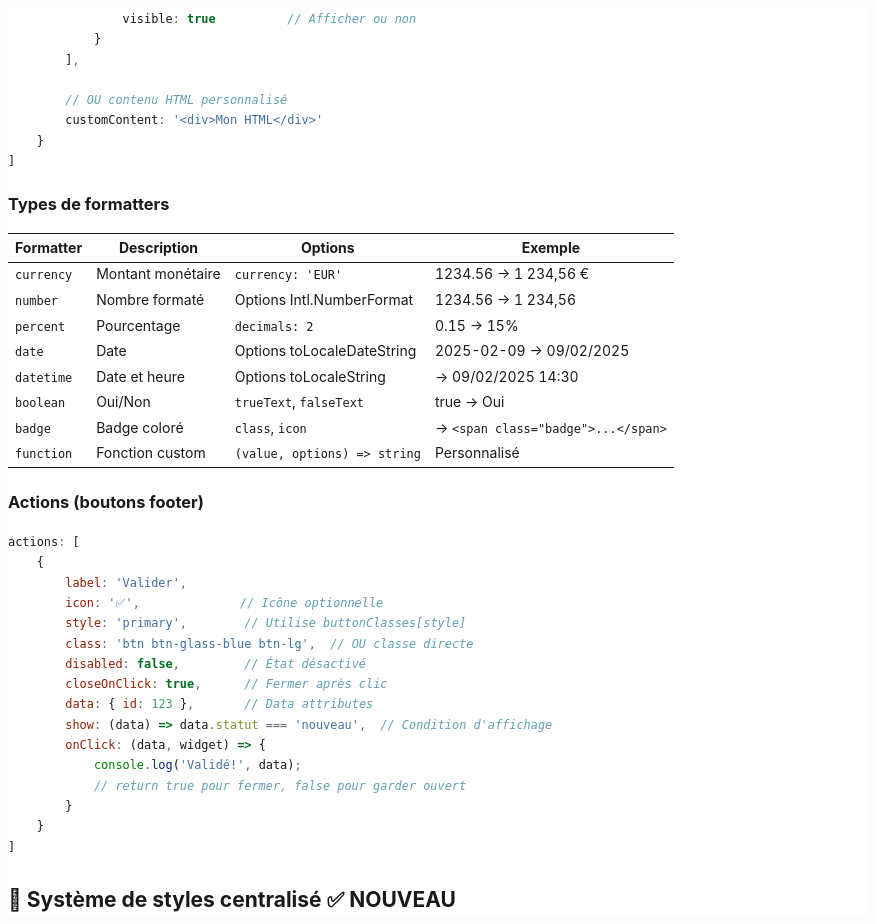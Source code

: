 ```javascript
                visible: true          // Afficher ou non
            }
        ],
        
        // OU contenu HTML personnalisé
        customContent: '<div>Mon HTML</div>'
    }
]
```

### Types de formatters

| Formatter | Description | Options | Exemple |
|-----------|-------------|---------|---------|
| `currency` | Montant monétaire | `currency: 'EUR'` | 1234.56 → 1 234,56 € |
| `number` | Nombre formaté | Options Intl.NumberFormat | 1234.56 → 1 234,56 |
| `percent` | Pourcentage | `decimals: 2` | 0.15 → 15% |
| `date` | Date | Options toLocaleDateString | 2025-02-09 → 09/02/2025 |
| `datetime` | Date et heure | Options toLocaleString | → 09/02/2025 14:30 |
| `boolean` | Oui/Non | `trueText`, `falseText` | true → Oui |
| `badge` | Badge coloré | `class`, `icon` | → `<span class="badge">...</span>` |
| `function` | Fonction custom | `(value, options) => string` | Personnalisé |

### Actions (boutons footer)

```javascript
actions: [
    {
        label: 'Valider',
        icon: '✅',              // Icône optionnelle
        style: 'primary',        // Utilise buttonClasses[style]
        class: 'btn btn-glass-blue btn-lg',  // OU classe directe
        disabled: false,         // État désactivé
        closeOnClick: true,      // Fermer après clic
        data: { id: 123 },       // Data attributes
        show: (data) => data.statut === 'nouveau',  // Condition d'affichage
        onClick: (data, widget) => {
            console.log('Validé!', data);
            // return true pour fermer, false pour garder ouvert
        }
    }
]
```

## 🎨 Système de styles centralisé ✅ NOUVEAU
